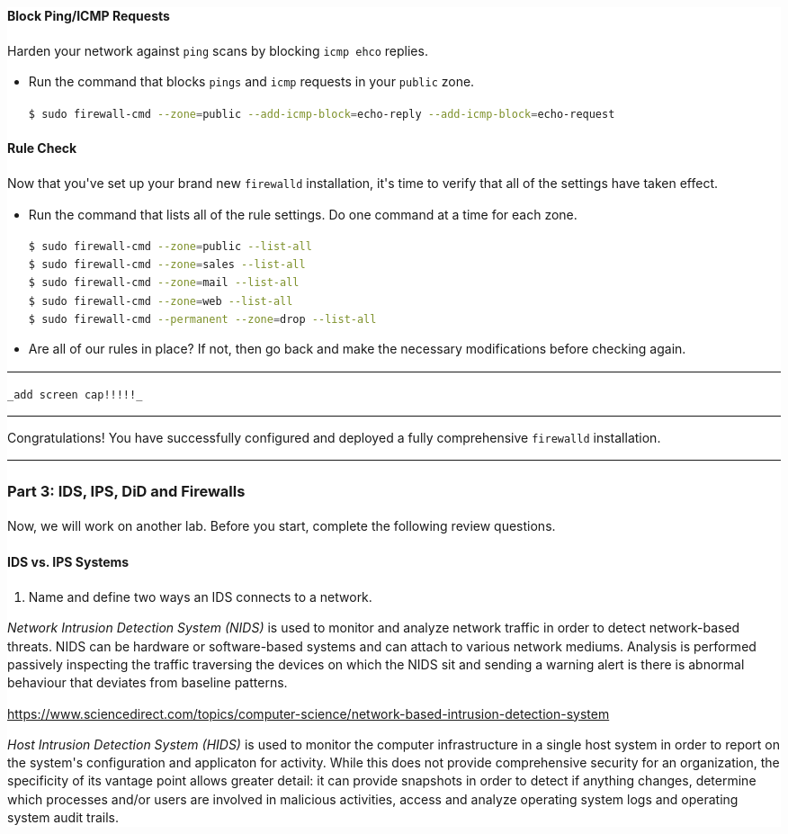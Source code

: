 #### Block Ping/ICMP Requests

Harden your network against `ping` scans by blocking `icmp ehco` replies.

- Run the command that blocks `pings` and `icmp` requests in your `public` zone.

    ```bash
    $ sudo firewall-cmd --zone=public --add-icmp-block=echo-reply --add-icmp-block=echo-request
    ```

#### Rule Check

Now that you've set up your brand new `firewalld` installation, it's time to verify that all of the settings have taken effect.

- Run the command that lists all  of the rule settings. Do one command at a time for each zone.

    ```bash
    $ sudo firewall-cmd --zone=public --list-all  
    $ sudo firewall-cmd --zone=sales --list-all
    $ sudo firewall-cmd --zone=mail --list-all
    $ sudo firewall-cmd --zone=web --list-all
    $ sudo firewall-cmd --permanent --zone=drop --list-all
    ```

- Are all of our rules in place? If not, then go back and make the necessary modifications before checking again.
***************************
    _add screen cap!!!!!_
***************************


Congratulations! You have successfully configured and deployed a fully comprehensive `firewalld` installation.

---

### Part 3: IDS, IPS, DiD and Firewalls

Now, we will work on another lab. Before you start, complete the following review questions.

#### IDS vs. IPS Systems

1. Name and define two ways an IDS connects to a network.

_Network Intrusion Detection System (NIDS)_ is used to monitor and analyze network traffic in order to detect network-based threats. NIDS can be hardware or software-based systems and can attach to various network mediums. Analysis is performed passively inspecting the traffic traversing the devices on which the NIDS sit and sending a warning alert is there is abnormal behaviour that deviates from baseline patterns.

https://www.sciencedirect.com/topics/computer-science/network-based-intrusion-detection-system

_Host Intrusion Detection System (HIDS)_ is used to monitor the computer infrastructure in a single host system in order to report on the system's configuration and applicaton for activity. While this does not provide comprehensive security for an organization, the specificity of its vantage point allows greater detail: it can provide snapshots in order to detect if anything changes, determine which processes and/or users are involved in malicious activities, access and analyze operating system logs and operating system audit trails.
